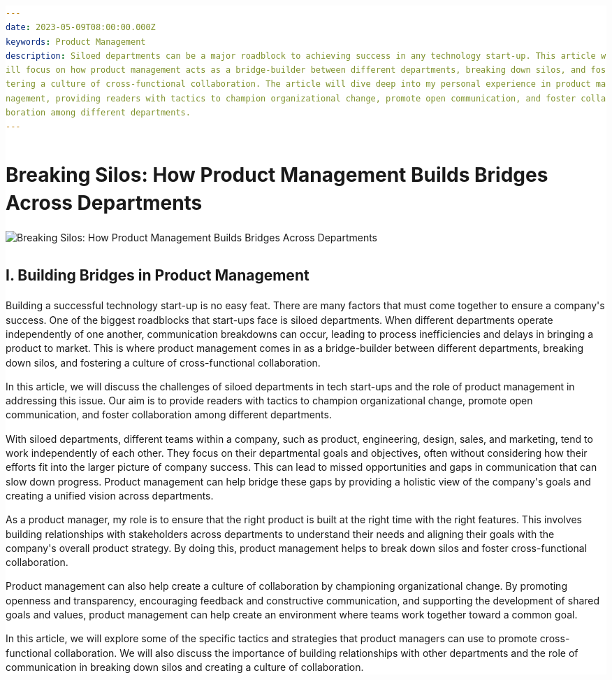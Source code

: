 ```yaml
---
date: 2023-05-09T08:00:00.000Z
keywords: Product Management
description: Siloed departments can be a major roadblock to achieving success in any technology start-up. This article will focus on how product management acts as a bridge-builder between different departments, breaking down silos, and fostering a culture of cross-functional collaboration. The article will dive deep into my personal experience in product management, providing readers with tactics to champion organizational change, promote open communication, and foster collaboration among different departments.
---
```

# Breaking Silos: How Product Management Builds Bridges Across Departments 

![Breaking Silos: How Product Management Builds Bridges Across Departments ](https://sima-resizer-original-images.s3.amazonaws.com/image-handler/img/santiagopampillo-medium/hero-images/102-breaking-silos.png)

## I. Building Bridges in Product Management

Building a successful technology start-up is no easy feat. There are many factors that must come together to ensure a company's success. One of the biggest roadblocks that start-ups face is siloed departments. When different departments operate independently of one another, communication breakdowns can occur, leading to process inefficiencies and delays in bringing a product to market. This is where product management comes in as a bridge-builder between different departments, breaking down silos, and fostering a culture of cross-functional collaboration.

In this article, we will discuss the challenges of siloed departments in tech start-ups and the role of product management in addressing this issue. Our aim is to provide readers with tactics to champion organizational change, promote open communication, and foster collaboration among different departments.

With siloed departments, different teams within a company, such as product, engineering, design, sales, and marketing, tend to work independently of each other. They focus on their departmental goals and objectives, often without considering how their efforts fit into the larger picture of company success. This can lead to missed opportunities and gaps in communication that can slow down progress. Product management can help bridge these gaps by providing a holistic view of the company's goals and creating a unified vision across departments.

As a product manager, my role is to ensure that the right product is built at the right time with the right features. This involves building relationships with stakeholders across departments to understand their needs and aligning their goals with the company's overall product strategy. By doing this, product management helps to break down silos and foster cross-functional collaboration.

Product management can also help create a culture of collaboration by championing organizational change. By promoting openness and transparency, encouraging feedback and constructive communication, and supporting the development of shared goals and values, product management can help create an environment where teams work together toward a common goal.

In this article, we will explore some of the specific tactics and strategies that product managers can use to promote cross-functional collaboration. We will also discuss the importance of building relationships with other departments and the role of communication in breaking down silos and creating a culture of collaboration.
